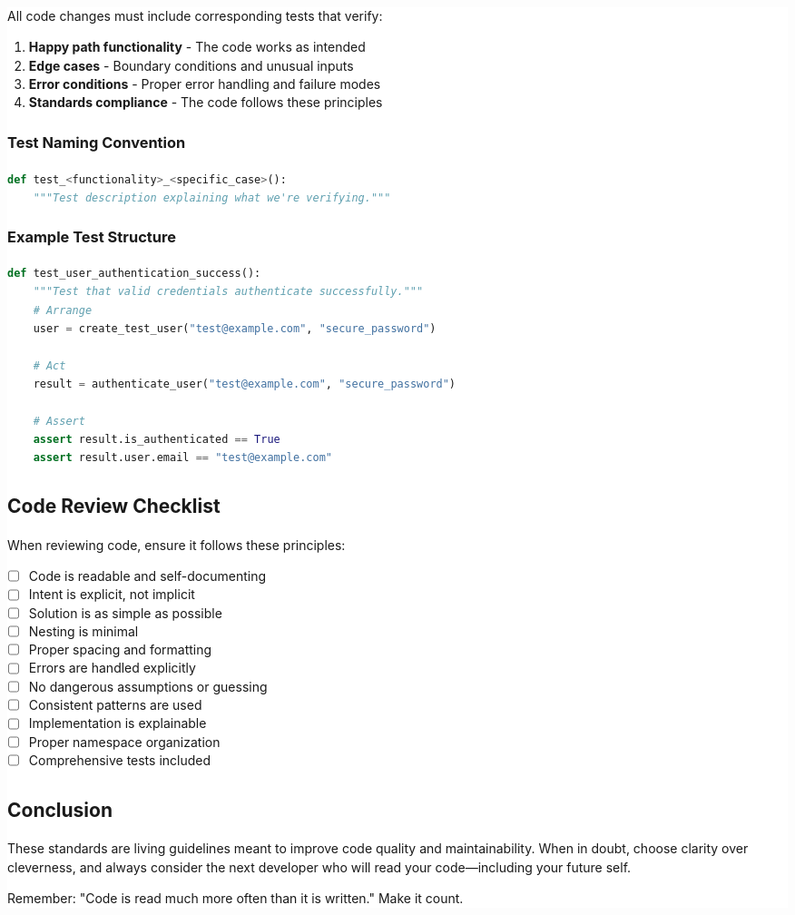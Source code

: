 All code changes must include corresponding tests that verify:

1. **Happy path functionality** - The code works as intended
2. **Edge cases** - Boundary conditions and unusual inputs
3. **Error conditions** - Proper error handling and failure modes
4. **Standards compliance** - The code follows these principles

### Test Naming Convention
```python
def test_<functionality>_<specific_case>():
    """Test description explaining what we're verifying."""
```

### Example Test Structure
```python
def test_user_authentication_success():
    """Test that valid credentials authenticate successfully."""
    # Arrange
    user = create_test_user("test@example.com", "secure_password")
    
    # Act
    result = authenticate_user("test@example.com", "secure_password")
    
    # Assert
    assert result.is_authenticated == True
    assert result.user.email == "test@example.com"
```

## Code Review Checklist

When reviewing code, ensure it follows these principles:

- [ ] Code is readable and self-documenting
- [ ] Intent is explicit, not implicit
- [ ] Solution is as simple as possible
- [ ] Nesting is minimal
- [ ] Proper spacing and formatting
- [ ] Errors are handled explicitly
- [ ] No dangerous assumptions or guessing
- [ ] Consistent patterns are used
- [ ] Implementation is explainable
- [ ] Proper namespace organization
- [ ] Comprehensive tests included

## Conclusion

These standards are living guidelines meant to improve code quality and maintainability. When in doubt, choose clarity over cleverness, and always consider the next developer who will read your code—including your future self.

Remember: "Code is read much more often than it is written." Make it count.

